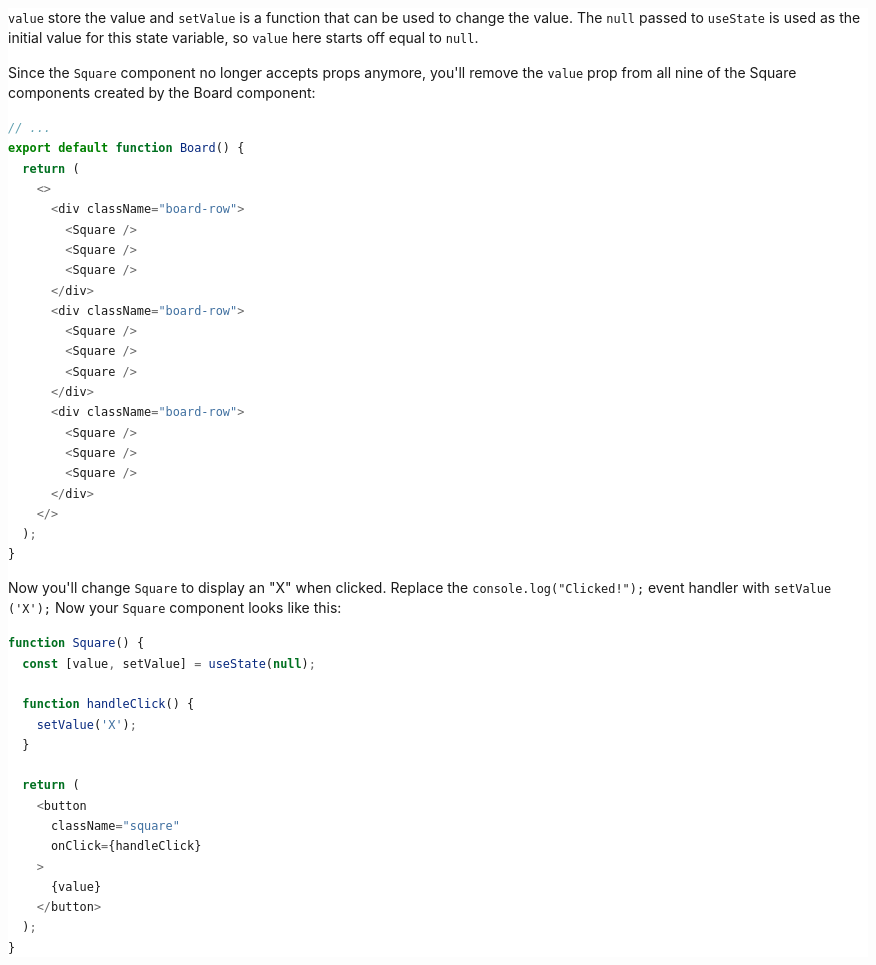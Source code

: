`value` store the value and `setValue` is a function that can be used to change the value. The `null` passed to `useState` is used as the initial value for this state variable, so `value` here starts off equal to `null`.

Since the `Square` component no longer accepts props anymore, you'll remove the `value` prop from all nine of the Square components created by the Board component:

```javascript
// ...
export default function Board() {
  return (
    <>
      <div className="board-row">
        <Square />
        <Square />
        <Square />
      </div>
      <div className="board-row">
        <Square />
        <Square />
        <Square />
      </div>
      <div className="board-row">
        <Square />
        <Square />
        <Square />
      </div>
    </>
  );
}
```

Now you'll change `Square` to display an "X" when clicked. Replace the `console.log("Clicked!");` event handler with `setValue('X');` Now your `Square` component looks like this:

```javascript
function Square() {
  const [value, setValue] = useState(null);

  function handleClick() {
    setValue('X');
  }

  return (
    <button
      className="square"
      onClick={handleClick}
    >
      {value}
    </button>
  );
}
```
